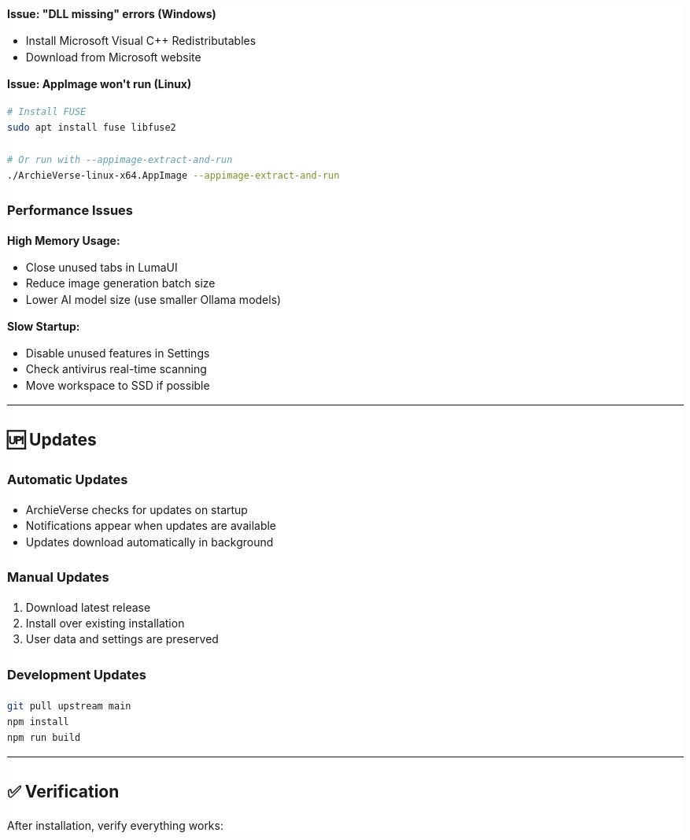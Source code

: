 **Issue: "DLL missing" errors (Windows)**
- Install Microsoft Visual C++ Redistributables
- Download from Microsoft website

**Issue: AppImage won't run (Linux)**
```bash
# Install FUSE
sudo apt install fuse libfuse2

# Or run with --appimage-extract-and-run
./ArchieVerse-linux-x64.AppImage --appimage-extract-and-run
```

### Performance Issues

**High Memory Usage:**
- Close unused tabs in LumaUI
- Reduce image generation batch size
- Lower AI model size (use smaller Ollama models)

**Slow Startup:**
- Disable unused features in Settings
- Check antivirus real-time scanning
- Move workspace to SSD if possible

---

## 🆙 Updates

### Automatic Updates
- ArchieVerse checks for updates on startup
- Notifications appear when updates are available
- Updates download automatically in background

### Manual Updates
1. Download latest release
2. Install over existing installation
3. User data and settings are preserved

### Development Updates
```bash
git pull upstream main
npm install
npm run build
```

---

## ✅ Verification

After installation, verify everything works:
